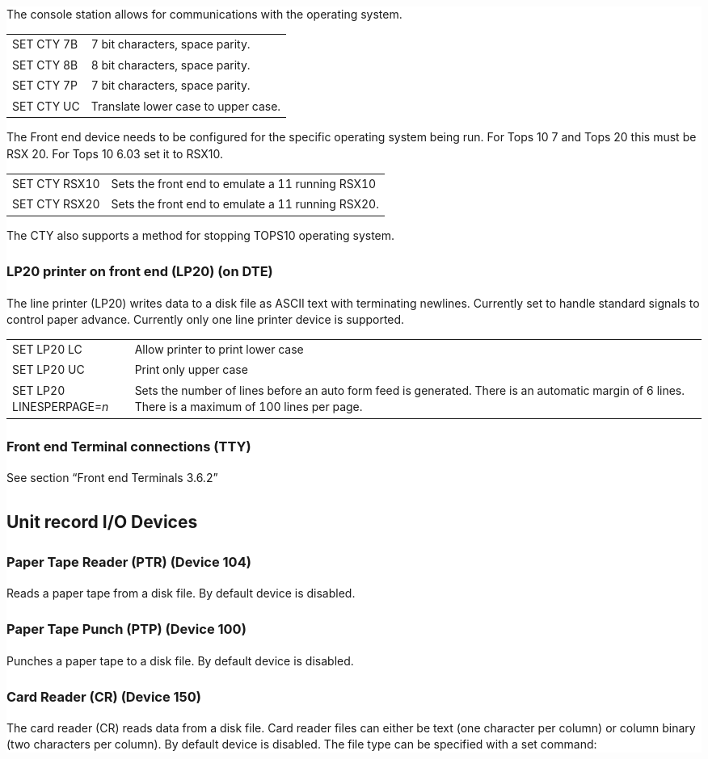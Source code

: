 The console station allows for communications with the operating system.

|            |                                     |
|------------|-------------------------------------|
| SET CTY 7B | 7 bit characters, space parity.     |
| SET CTY 8B | 8 bit characters, space parity.     |
| SET CTY 7P | 7 bit characters, space parity.     |
| SET CTY UC | Translate lower case to upper case. |

The Front end device needs to be configured for the specific operating system being run. For Tops 10 7 and Tops 20 this must be RSX 20. For Tops 10 6.03 set it to RSX10.

|               |                                                   |
|---------------|---------------------------------------------------|
| SET CTY RSX10 | Sets the front end to emulate a 11 running RSX10  |
| SET CTY RSX20 | Sets the front end to emulate a 11 running RSX20. |

The CTY also supports a method for stopping TOPS10 operating system.

###  LP20 printer on front end (LP20) (on DTE)

The line printer (LP20) writes data to a disk file as ASCII text with terminating newlines. Currently set to handle standard signals to control paper advance. Currently only one line printer device is supported.

|  |  |
|----|----|
| SET LP20 LC | Allow printer to print lower case |
| SET LP20 UC | Print only upper case |
| SET LP20 LINESPERPAGE=*n* | Sets the number of lines before an auto form feed is generated. There is an automatic margin of 6 lines. There is a maximum of 100 lines per page. |

###  Front end Terminal connections (TTY)

See section “Front end Terminals 3.6.2”

##  Unit record I/O Devices

###  Paper Tape Reader (PTR) (Device 104)

Reads a paper tape from a disk file. By default device is disabled.

###  Paper Tape Punch (PTP) (Device 100)

Punches a paper tape to a disk file. By default device is disabled.

###  Card Reader (CR) (Device 150)

The card reader (CR) reads data from a disk file. Card reader files can either be text (one character per column) or column binary (two characters per column). By default device is disabled. The file type can be specified with a set command:
